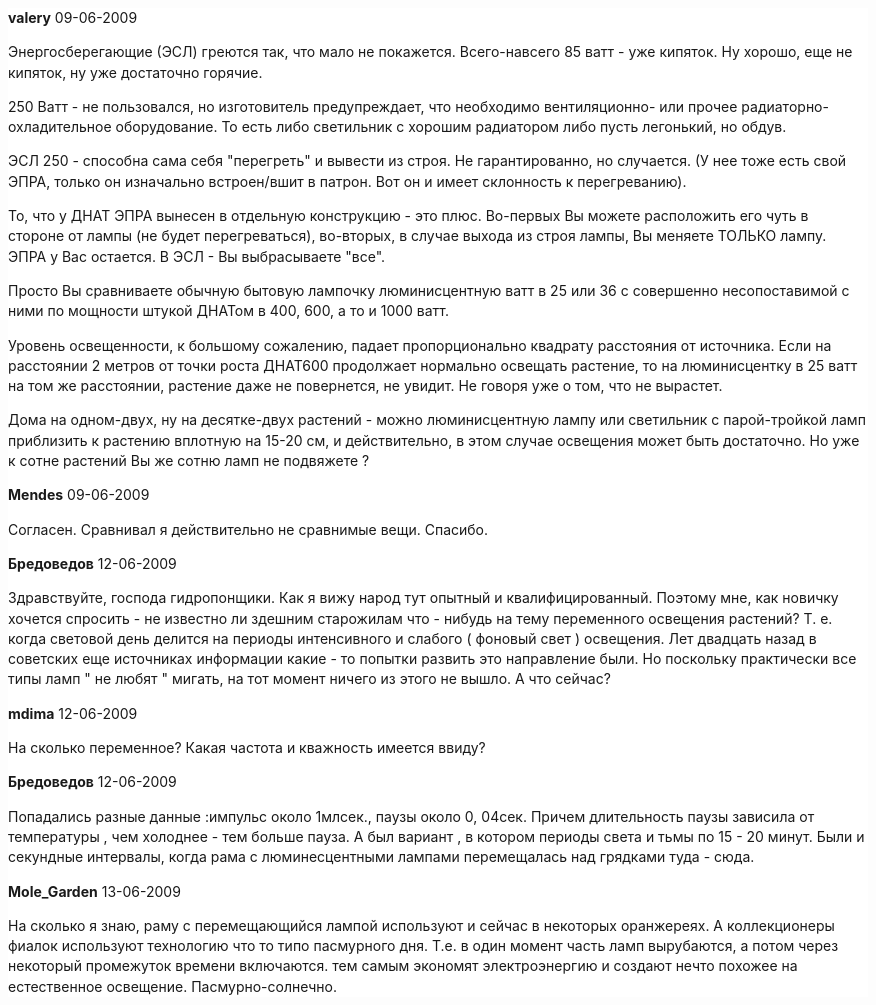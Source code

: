 **valery** 09-06-2009

Энергосберегающие (ЭСЛ) греются так, что мало не покажется. Всего-навсего 85 ватт - уже кипяток. Ну хорошо, еще не кипяток, ну уже достаточно горячие.

250 Ватт - не пользовался, но изготовитель предупреждает, что необходимо вентиляционно- или прочее радиаторно-охладительное оборудование. То есть либо светильник с хорошим радиатором либо пусть легонький, но обдув. 

ЭСЛ 250 - способна сама себя "перегреть" и вывести из строя. Не гарантированно, но случается. (У нее тоже есть свой ЭПРА, только он изначально встроен/вшит в патрон. Вот он и имеет склонность к перегреванию).

То, что у ДНАТ ЭПРА вынесен в отдельную конструкцию - это плюс. Во-первых Вы можете расположить его чуть в стороне от лампы (не будет перегреваться), во-вторых, в случае выхода из строя лампы, Вы меняете ТОЛЬКО лампу. ЭПРА у Вас остается. В ЭСЛ - Вы выбрасываете "все".

Просто Вы сравниваете обычную бытовую лампочку люминисцентную ватт в 25 или 36 с совершенно несопоставимой с ними по мощности штукой ДНАТом в 400, 600, а то и 1000 ватт.

Уровень освещенности, к большому сожалению, падает пропорционально квадрату расстояния от источника. Если на расстоянии 2 метров от точки роста ДНАТ600 продолжает нормально освещать растение, то на люминисцентку в 25 ватт на том же расстоянии, растение даже не повернется, не увидит. Не говоря уже о том, что не вырастет.

Дома на одном-двух, ну на десятке-двух растений - можно люминисцентную лампу или светильник с парой-тройкой ламп приблизить к растению вплотную на 15-20 см, и действительно, в этом случае освещения может быть достаточно. Но уже к сотне растений Вы же сотню ламп не подвяжете ?


**Mendes** 09-06-2009

Согласен. Сравнивал я действительно не сравнимые вещи. Спасибо.


**Бредоведов** 12-06-2009

Здравствуйте, господа гидропонщики. Как я вижу народ тут опытный и квалифицированный. Поэтому мне, как новичку хочется спросить - не известно ли здешним старожилам что - нибудь на тему переменного освещения растений? Т. е. когда световой день делится на периоды интенсивного и слабого ( фоновый свет ) освещения. Лет двадцать назад в советских еще источниках информации какие - то попытки развить это направление были. Но поскольку практически все типы ламп " не любят " мигать, на тот момент ничего из этого не вышло. А что сейчас?


**mdima** 12-06-2009

На сколько переменное? Какая частота и кважность имеется ввиду?


**Бредоведов** 12-06-2009

Попадались разные данные :импульс около 1млсек., паузы около 0, 04сек. Причем длительность паузы зависила от температуры , чем холоднее - тем больше пауза. А был вариант , в котором периоды света и тьмы по 15 - 20 минут. Были и секундные интервалы, когда рама с люминесцентными лампами перемещалась над грядками туда - сюда.


**Mole_Garden** 13-06-2009

На сколько я знаю, раму с перемещающийся лампой используют и сейчас в некоторых оранжереях. А коллекционеры фиалок используют технологию что то типо пасмурного дня. Т.е. в один момент часть ламп вырубаются, а потом через некоторый промежуток времени включаются. тем самым экономят электроэнергию и создают нечто похожее на естественное освещение. Пасмурно-солнечно.
